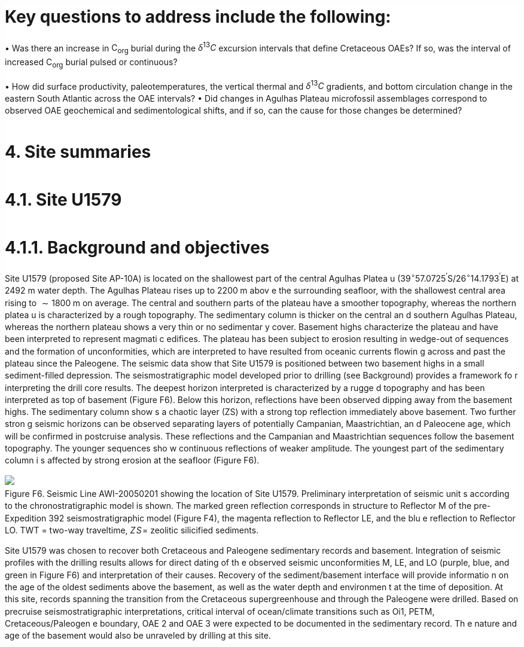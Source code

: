 # Key questions to address include the following:  

• Was there an increase in $\mathrm{C_{org}}$ burial during the $\delta^{13}C$ excursion intervals that define Cretaceous OAEs? If so, was the interval of increased $\mathrm{C_{org}}$ burial pulsed or continuous?  

• How did surface productivity, paleotemperatures, the vertical thermal and $\delta^{13}C$ gradients, and bottom circulation change in the eastern South Atlantic across the OAE intervals? • Did changes in Agulhas Plateau microfossil assemblages correspond to observed OAE geochemical and sedimentological shifts, and if so, can the cause for those changes be determined?  

# 4. Site summaries  

# 4.1. Site U1579  

# 4.1.1. Background and objectives  

Site U1579 (proposed Site AP-10A) is located on the shallowest part of the central Agulhas Platea u $(39^{\circ}57.0725^{\prime}\mathrm{S}/26^{\circ}14.1793^{\prime}\mathrm{E})$ at $2492\:\mathrm{m}$ water depth. The Agulhas Plateau rises up to $2200\;\mathrm{m}$ abov e the surrounding seafloor, with the shallowest central area rising to ${\sim}1800\;\mathrm{m}$ on average. The central and southern parts of the plateau have a smoother topography, whereas the northern platea u is characterized by a rough topography. The sedimentary column is thicker on the central an d southern Agulhas Plateau, whereas the northern plateau shows a very thin or no sedimentar y cover. Basement highs characterize the plateau and have been interpreted to represent magmati c edifices. The plateau has been subject to erosion resulting in wedge-out of sequences and the formation of unconformities, which are interpreted to have resulted from oceanic currents flowin g across and past the plateau since the Paleogene. The seismic data show that Site U1579 is positioned between two basement highs in a small sediment-filled depression. The seismostratigraphic  model  developed  prior  to  drilling  (see  Background)  provides  a  framework  fo r interpreting the drill core results. The deepest horizon interpreted is characterized by a rugge d topography and has been interpreted as top of basement (Figure F6). Below this horizon, reflections have been observed dipping away from the basement highs. The sedimentary column show s a chaotic layer (ZS) with a strong top reflection immediately above basement. Two further stron g seismic horizons can be observed separating layers of potentially Campanian, Maastrichtian, an d Paleocene age, which will be confirmed in postcruise analysis. These reflections and the Campanian and Maastrichtian sequences follow the basement topography. The younger sequences sho w continuous reflections of weaker amplitude. The youngest part of the sedimentary column i s affected by strong erosion at the seafloor (Figure F6).  

![](images/ccb0cfff22dcff7e3614586cd5358993e31cb3fb2a38b621d872ff37a1fc4e6a.jpg)  
Figure F6. Seismic Line AWI-20050201 showing the location of Site U1579. Preliminary interpretation of seismic unit s according to the chronostratigraphic model is shown. The marked green reflection corresponds in structure to Reflector  M of the pre-Expedition 392 seismostratigraphic model (Figure F4), the magenta reflection to Reflector LE, and the blu e reflection to Reflector LO. TWT $=$ two-way traveltime, $Z\!S\!=$ zeolitic silicified sediments.  

Site U1579 was chosen to recover both Cretaceous and Paleogene sedimentary records and basement. Integration of seismic profiles with the drilling results allows for direct dating of th e observed seismic unconformities M, LE, and LO (purple, blue, and green in Figure F6) and interpretation of their causes. Recovery of the sediment/basement interface will provide informatio n on the age of the oldest sediments above the basement, as well as the water depth and environmen t at the time of deposition. At this site, records spanning the transition from the Cretaceous supergreenhouse and through the Paleogene were drilled. Based on precruise seismostratigraphic interpretations, critical interval of ocean/climate transitions such as Oi1, PETM, Cretaceous/Paleogen e boundary, OAE 2 and OAE 3 were expected to be documented in the sedimentary record. Th e nature and age of the basement would also be unraveled by drilling at this site.  
